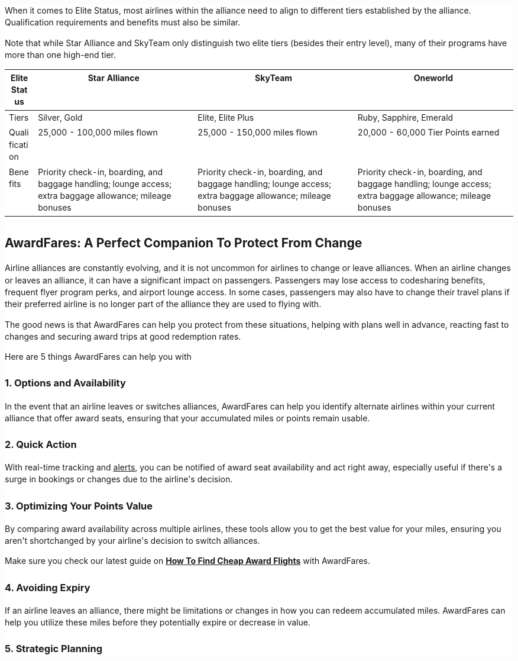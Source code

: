 When it comes to Elite Status, most airlines within the alliance need to align to different tiers established by the alliance. Qualification requirements and benefits must also be similar.

Note that while Star Alliance and SkyTeam only distinguish two elite tiers (besides their entry level), many of their programs have more than one high-end tier.

| Elite Status   | **Star Alliance**                              | **SkyTeam**                                      | **Oneworld**                                              |
|----------------|------------------------------------------------|--------------------------------------------------|----------------------------------------------------------|
| Tiers          | Silver, Gold                                   | Elite, Elite Plus                                | Ruby, Sapphire, Emerald                                   |
| Qualification  | 25,000 - 100,000 miles flown                   | 25,000 - 150,000 miles flown                     | 20,000 - 60,000 Tier Points earned                        |
| Benefits       | Priority check-in, boarding, and baggage handling; lounge access; extra baggage allowance; mileage bonuses | Priority check-in, boarding, and baggage handling; lounge access; extra baggage allowance; mileage bonuses | Priority check-in, boarding, and baggage handling; lounge access; extra baggage allowance; mileage bonuses |


## AwardFares: A Perfect Companion To Protect From Change

Airline alliances are constantly evolving, and it is not uncommon for airlines to change or leave alliances. When an airline changes or leaves an alliance, it can have a significant impact on passengers. Passengers may lose access to codesharing benefits, frequent flyer program perks, and airport lounge access. In some cases, passengers may also have to change their travel plans if their preferred airline is no longer part of the alliance they are used to flying with.

The good news is that AwardFares can help you protect from these situations, helping with plans well in advance, reacting fast to changes and securing award trips at good redemption rates.

Here are 5 things AwardFares can help you with

### 1. Options and Availability

In the event that an airline leaves or switches alliances, AwardFares can help you identify alternate airlines within your current alliance that offer award seats, ensuring that your accumulated miles or points remain usable.

### 2. Quick Action

With real-time tracking and [alerts](https://blog.awardfares.com/alerts/), you can be notified of award seat availability and act right away, especially useful if there's a surge in bookings or changes due to the airline's decision.

### 3. Optimizing Your Points Value

By comparing award availability across multiple airlines, these tools allow you to get the best value for your miles, ensuring you aren't shortchanged by your airline's decision to switch alliances.

Make sure you check our latest guide on [**How To Find Cheap Award Flights**](https://blog.awardfares.com/how-to-find-cheap-award-flights/) with AwardFares.

### 4. Avoiding Expiry

If an airline leaves an alliance, there might be limitations or changes in how you can redeem accumulated miles. AwardFares can help you utilize these miles before they potentially expire or decrease in value.

### 5. Strategic Planning
